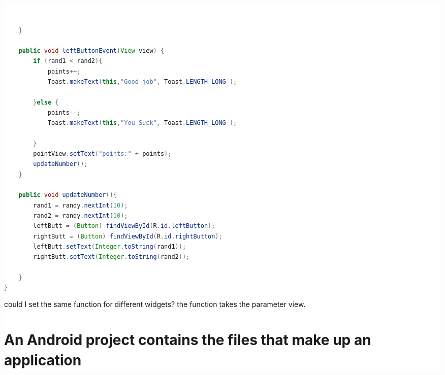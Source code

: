```java 


    }

    public void leftButtonEvent(View view) {
        if (rand1 < rand2){
            points++;
            Toast.makeText(this,"Good job", Toast.LENGTH_LONG );

        }else {
            points--;
            Toast.makeText(this,"You Suck", Toast.LENGTH_LONG );

        }
        pointView.setText("points:" + points);
        updateNumber();
    }

    public void updateNumber(){
        rand1 = randy.nextInt(10);
        rand2 = randy.nextInt(10);
        leftButt = (Button) findViewById(R.id.leftButton);
        rightButt = (Button) findViewById(R.id.rightButton);
        leftButt.setText(Integer.toString(rand1));
        rightButt.setText(Integer.toString(rand2));

    }
}


```

could I set the same function for different widgets? 
the function takes the parameter view. 


# An Android project contains the files that make up an application 









